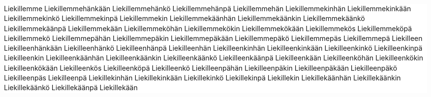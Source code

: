 Liekillemme
Liekillemmehänkään
Liekillemmehänkö
Liekillemmehänpä
Liekillemmehän
Liekillemmekinhän
Liekillemmekinkään
Liekillemmekinkö
Liekillemmekinpä
Liekillemmekin
Liekillemmekäänhän
Liekillemmekäänkin
Liekillemmekäänkö
Liekillemmekäänpä
Liekillemmekään
Liekillemmeköhän
Liekillemmekökin
Liekillemmekökään
Liekillemmekös
Liekillemmeköpä
Liekillemmekö
Liekillemmepähän
Liekillemmepäkin
Liekillemmepäkään
Liekillemmepäkö
Liekillemmepäs
Liekillemmepä
Liekilleen
Liekilleenhänkään
Liekilleenhänkö
Liekilleenhänpä
Liekilleenhän
Liekilleenkinhän
Liekilleenkinkään
Liekilleenkinkö
Liekilleenkinpä
Liekilleenkin
Liekilleenkäänhän
Liekilleenkäänkin
Liekilleenkäänkö
Liekilleenkäänpä
Liekilleenkään
Liekilleenköhän
Liekilleenkökin
Liekilleenkökään
Liekilleenkös
Liekilleenköpä
Liekilleenkö
Liekilleenpähän
Liekilleenpäkin
Liekilleenpäkään
Liekilleenpäkö
Liekilleenpäs
Liekilleenpä
Liekillekinhän
Liekillekinkään
Liekillekinkö
Liekillekinpä
Liekillekin
Liekillekäänhän
Liekillekäänkin
Liekillekäänkö
Liekillekäänpä
Liekillekään